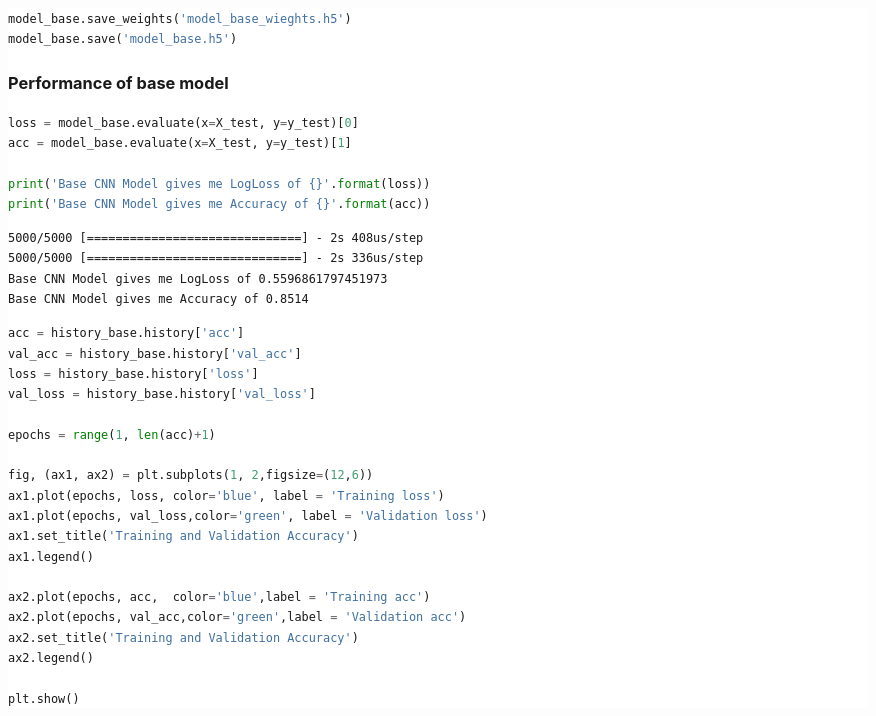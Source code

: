 ```python
model_base.save_weights('model_base_wieghts.h5')
model_base.save('model_base.h5')
```

### Performance of base model


```python
loss = model_base.evaluate(x=X_test, y=y_test)[0]
acc = model_base.evaluate(x=X_test, y=y_test)[1]

print('Base CNN Model gives me LogLoss of {}'.format(loss))
print('Base CNN Model gives me Accuracy of {}'.format(acc))
```

    5000/5000 [==============================] - 2s 408us/step
    5000/5000 [==============================] - 2s 336us/step
    Base CNN Model gives me LogLoss of 0.5596861797451973
    Base CNN Model gives me Accuracy of 0.8514



```python
acc = history_base.history['acc']
val_acc = history_base.history['val_acc']
loss = history_base.history['loss']
val_loss = history_base.history['val_loss']

epochs = range(1, len(acc)+1)

fig, (ax1, ax2) = plt.subplots(1, 2,figsize=(12,6))
ax1.plot(epochs, loss, color='blue', label = 'Training loss')
ax1.plot(epochs, val_loss,color='green', label = 'Validation loss')
ax1.set_title('Training and Validation Accuracy')
ax1.legend()

ax2.plot(epochs, acc,  color='blue',label = 'Training acc')
ax2.plot(epochs, val_acc,color='green',label = 'Validation acc')
ax2.set_title('Training and Validation Accuracy')
ax2.legend()

plt.show()
```
